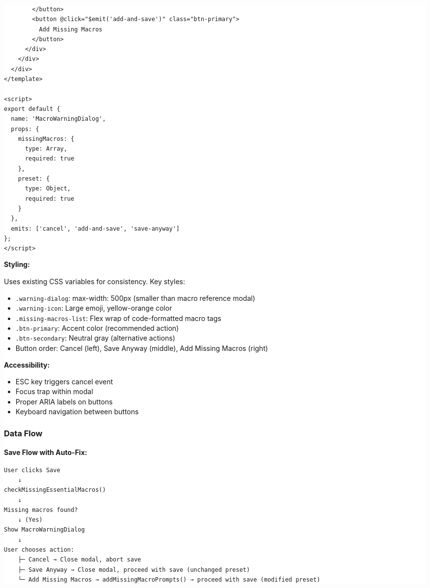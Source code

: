 ```vue
        </button>
        <button @click="$emit('add-and-save')" class="btn-primary">
          Add Missing Macros
        </button>
      </div>
    </div>
  </div>
</template>

<script>
export default {
  name: 'MacroWarningDialog',
  props: {
    missingMacros: {
      type: Array,
      required: true
    },
    preset: {
      type: Object,
      required: true
    }
  },
  emits: ['cancel', 'add-and-save', 'save-anyway']
};
</script>
```

**Styling:**

Uses existing CSS variables for consistency. Key styles:

- `.warning-dialog`: max-width: 500px (smaller than macro reference modal)
- `.warning-icon`: Large emoji, yellow-orange color
- `.missing-macros-list`: Flex wrap of code-formatted macro tags
- `.btn-primary`: Accent color (recommended action)
- `.btn-secondary`: Neutral gray (alternative actions)
- Button order: Cancel (left), Save Anyway (middle), Add Missing Macros (right)

**Accessibility:**
- ESC key triggers cancel event
- Focus trap within modal
- Proper ARIA labels on buttons
- Keyboard navigation between buttons

### Data Flow

**Save Flow with Auto-Fix:**

```
User clicks Save
    ↓
checkMissingEssentialMacros()
    ↓
Missing macros found?
    ↓ (Yes)
Show MacroWarningDialog
    ↓
User chooses action:
    ├─ Cancel → Close modal, abort save
    ├─ Save Anyway → Close modal, proceed with save (unchanged preset)
    └─ Add Missing Macros → addMissingMacroPrompts() → proceed with save (modified preset)
```
